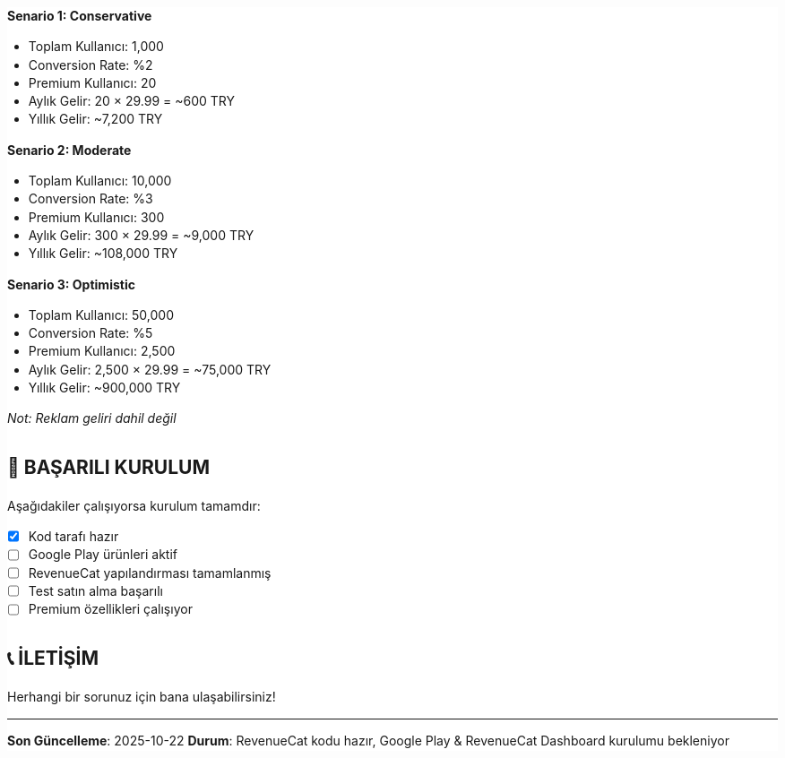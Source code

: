 **Senario 1: Conservative**
- Toplam Kullanıcı: 1,000
- Conversion Rate: %2
- Premium Kullanıcı: 20
- Aylık Gelir: 20 × 29.99 = ~600 TRY
- Yıllık Gelir: ~7,200 TRY

**Senario 2: Moderate**
- Toplam Kullanıcı: 10,000
- Conversion Rate: %3
- Premium Kullanıcı: 300
- Aylık Gelir: 300 × 29.99 = ~9,000 TRY
- Yıllık Gelir: ~108,000 TRY

**Senario 3: Optimistic**
- Toplam Kullanıcı: 50,000
- Conversion Rate: %5
- Premium Kullanıcı: 2,500
- Aylık Gelir: 2,500 × 29.99 = ~75,000 TRY
- Yıllık Gelir: ~900,000 TRY

*Not: Reklam geliri dahil değil*

## 🎉 BAŞARILI KURULUM

Aşağıdakiler çalışıyorsa kurulum tamamdır:
- [x] Kod tarafı hazır
- [ ] Google Play ürünleri aktif
- [ ] RevenueCat yapılandırması tamamlanmış
- [ ] Test satın alma başarılı
- [ ] Premium özellikleri çalışıyor

## 📞 İLETİŞİM

Herhangi bir sorunuz için bana ulaşabilirsiniz!

---

**Son Güncelleme**: 2025-10-22
**Durum**: RevenueCat kodu hazır, Google Play & RevenueCat Dashboard kurulumu bekleniyor
